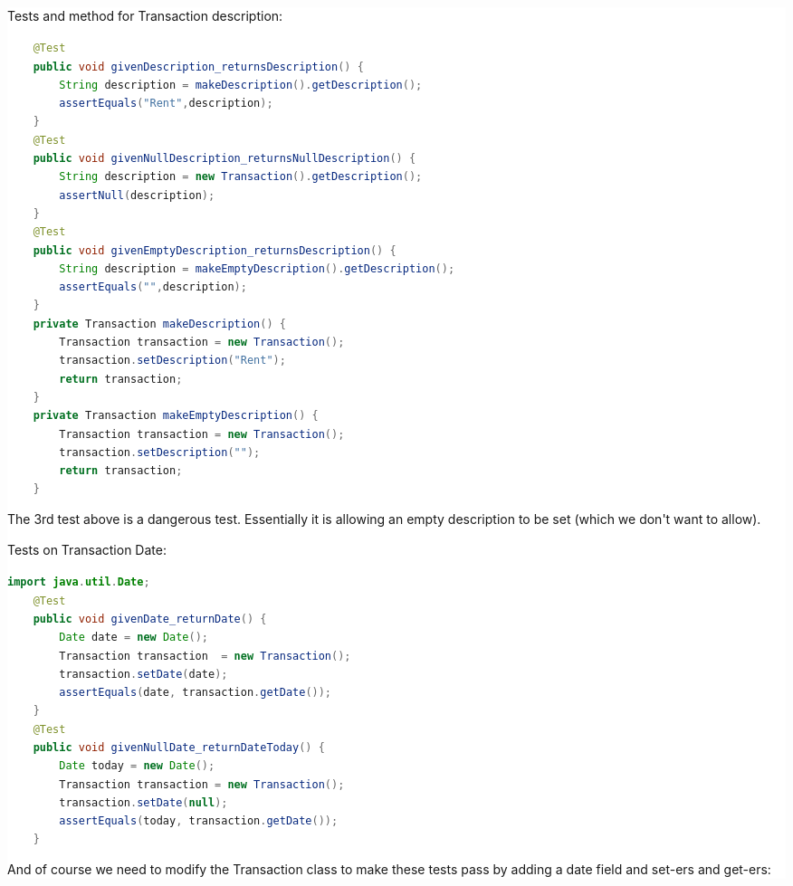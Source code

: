 Tests and method for Transaction description:

``` java
    @Test
    public void givenDescription_returnsDescription() {
        String description = makeDescription().getDescription();
        assertEquals("Rent",description);
    }
    @Test
    public void givenNullDescription_returnsNullDescription() {
        String description = new Transaction().getDescription();
        assertNull(description);
    }
    @Test
    public void givenEmptyDescription_returnsDescription() {
        String description = makeEmptyDescription().getDescription();
        assertEquals("",description);
    }
    private Transaction makeDescription() {
        Transaction transaction = new Transaction();
        transaction.setDescription("Rent");
        return transaction;
    }
    private Transaction makeEmptyDescription() {
        Transaction transaction = new Transaction();
        transaction.setDescription("");
        return transaction;
    }
```

The 3rd test above is a dangerous test. Essentially it is allowing an empty description to be set (which we don't want to allow).

Tests on Transaction Date:

``` java
import java.util.Date;
    @Test
    public void givenDate_returnDate() {
        Date date = new Date();
        Transaction transaction  = new Transaction();
        transaction.setDate(date);
        assertEquals(date, transaction.getDate());
    }
    @Test
    public void givenNullDate_returnDateToday() {
        Date today = new Date();
        Transaction transaction = new Transaction();
        transaction.setDate(null);
        assertEquals(today, transaction.getDate());
    }
```

And of course we need to modify the Transaction class to make these tests pass by adding a date field and set-ers and get-ers:
